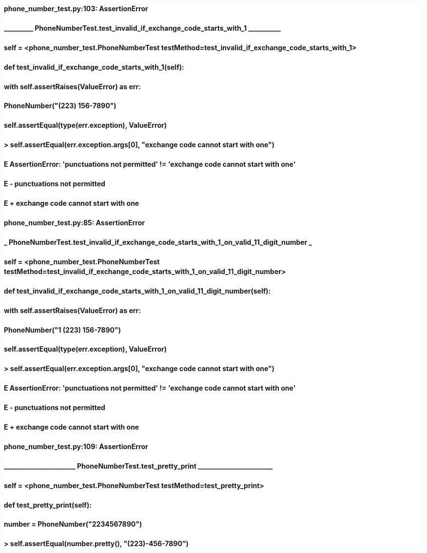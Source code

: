 #### phone_number_test.py:103: AssertionError  
#### _________ PhoneNumberTest.test_invalid_if_exchange_code_starts_with_1 __________  
####   
#### self = <phone_number_test.PhoneNumberTest testMethod=test_invalid_if_exchange_code_starts_with_1>  
####   
####     def test_invalid_if_exchange_code_starts_with_1(self):  
####         with self.assertRaises(ValueError) as err:  
####             PhoneNumber("(223) 156-7890")  
####         self.assertEqual(type(err.exception), ValueError)  
#### >       self.assertEqual(err.exception.args[0], "exchange code cannot start with one")  
#### E       AssertionError: 'punctuations not permitted' != 'exchange code cannot start with one'  
#### E       - punctuations not permitted  
#### E       + exchange code cannot start with one  
####   
#### phone_number_test.py:85: AssertionError  
#### _ PhoneNumberTest.test_invalid_if_exchange_code_starts_with_1_on_valid_11_digit_number _  
####   
#### self = <phone_number_test.PhoneNumberTest testMethod=test_invalid_if_exchange_code_starts_with_1_on_valid_11_digit_number>  
####   
####     def test_invalid_if_exchange_code_starts_with_1_on_valid_11_digit_number(self):  
####         with self.assertRaises(ValueError) as err:  
####             PhoneNumber("1 (223) 156-7890")  
####         self.assertEqual(type(err.exception), ValueError)  
#### >       self.assertEqual(err.exception.args[0], "exchange code cannot start with one")  
#### E       AssertionError: 'punctuations not permitted' != 'exchange code cannot start with one'  
#### E       - punctuations not permitted  
#### E       + exchange code cannot start with one  
####   
#### phone_number_test.py:109: AssertionError  
#### ______________________ PhoneNumberTest.test_pretty_print _______________________  
####   
#### self = <phone_number_test.PhoneNumberTest testMethod=test_pretty_print>  
####   
####     def test_pretty_print(self):  
####         number = PhoneNumber("2234567890")  
#### >       self.assertEqual(number.pretty(), "(223)-456-7890")  